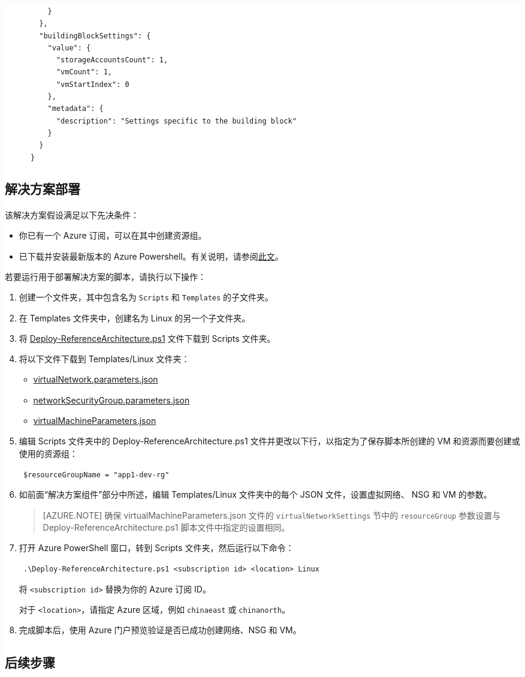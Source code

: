 		      }
		    },
		    "buildingBlockSettings": {
		      "value": {
		        "storageAccountsCount": 1,
		        "vmCount": 1,
		        "vmStartIndex": 0
		      },
		      "metadata": {
		        "description": "Settings specific to the building block"
		      }
		    }
		  }

## 解决方案部署

该解决方案假设满足以下先决条件：

- 你已有一个 Azure 订阅，可以在其中创建资源组。

- 已下载并安装最新版本的 Azure Powershell。有关说明，请参阅[此文][azure-powershell-download]。

若要运行用于部署解决方案的脚本，请执行以下操作：

1. 创建一个文件夹，其中包含名为 `Scripts` 和 `Templates` 的子文件夹。

2. 在 Templates 文件夹中，创建名为 Linux 的另一个子文件夹。

3. 将 [Deploy-ReferenceArchitecture.ps1][solution-script] 文件下载到 Scripts 文件夹。

4. 将以下文件下载到 Templates/Linux 文件夹：

	- [virtualNetwork.parameters.json][vnet-parameters]

	- [networkSecurityGroup.parameters.json][nsg-parameters]

	- [virtualMachineParameters.json][vm-parameters]

5. 编辑 Scripts 文件夹中的 Deploy-ReferenceArchitecture.ps1 文件并更改以下行，以指定为了保存脚本所创建的 VM 和资源而要创建或使用的资源组：

		$resourceGroupName = "app1-dev-rg"

6. 如前面“解决方案组件”部分中所述，编辑 Templates/Linux 文件夹中的每个 JSON 文件，设置虚拟网络、 NSG 和 VM 的参数。

	>[AZURE.NOTE] 确保 virtualMachineParameters.json 文件的 `virtualNetworkSettings` 节中的 `resourceGroup` 参数设置与 Deploy-ReferenceArchitecture.ps1 脚本文件中指定的设置相同。

7. 打开 Azure PowerShell 窗口，转到 Scripts 文件夹，然后运行以下命令：

		.\Deploy-ReferenceArchitecture.ps1 <subscription id> <location> Linux

	将 `<subscription id>` 替换为你的 Azure 订阅 ID。

	对于 `<location>`，请指定 Azure 区域，例如 `chinaeast` 或 `chinanorth`。

8. 完成脚本后，使用 Azure 门户预览验证是否已成功创建网络、NSG 和 VM。

## 后续步骤


[audit-logs]: https://azure.microsoft.com/blog/analyze-azure-audit-logs-in-powerbi-more/
[availability-set]: /documentation/articles/virtual-machines-windows-create-availability-set/
[azure-cli]: /documentation/articles/virtual-machines-command-line-tools/
[azure-linux]: /documentation/articles/virtual-machines-linux-azure-overview/
[azure-storage]: /documentation/articles/storage-introduction/
[blob-snapshot]: /documentation/articles/storage-blob-snapshots/
[blob-storage]: /documentation/articles/storage-introduction/
[boot-diagnostics]: https://azure.microsoft.com/blog/boot-diagnostics-for-virtual-machines-v2/
[cname-record]: https://en.wikipedia.org/wiki/CNAME_record
[data-disk]: /documentation/articles/virtual-machines-linux-about-disks-vhds/
[disk-encryption]: /documentation/articles/azure-security-disk-encryption/
[enable-monitoring]: /documentation/articles/insights-how-to-use-diagnostics/
[fqdn]: /documentation/articles/virtual-machines-linux-portal-create-fqdn/
[iostat]: https://en.wikipedia.org/wiki/Iostat
[manage-vm-availability]: /documentation/articles/virtual-machines-linux-manage-availability/
[multi-vm]: /documentation/articles/guidance-compute-multi-vm/
[naming conventions]: /documentation/articles/guidance-naming-conventions/
[nsg]: /documentation/articles/virtual-networks-nsg/
[nsg-default-rules]: /documentation/articles/virtual-networks-nsg/#default-rules
[OSPatching]: https://github.com/Azure/azure-linux-extensions/tree/master/OSPatching
[planned-maintenance]: /documentation/articles/virtual-machines-linux-planned-maintenance/
[premium-storage]: /documentation/articles/storage-premium-storage/
[rbac]: /documentation/articles/role-based-access-control-what-is/
[rbac-roles]: /documentation/articles/role-based-access-built-in-roles/
[rbac-devtest]: /documentation/articles/role-based-access-built-in-roles/#devtest-lab-user
[rbac-network]: /documentation/articles/role-based-access-built-in-roles/#network-contributor
[reboot-logs]: https://azure.microsoft.com/blog/viewing-vm-reboot-logs/
[Resize-VHD]: https://technet.microsoft.com/zh-cn/library/hh848535.aspx
[Resize virtual machines]: https://azure.microsoft.com/blog/resize-virtual-machines/
[resource-lock]: /documentation/articles/resource-group-lock-resources/
[resource-manager-overview]: /documentation/articles/resource-group-overview
[select-vm-image]: /documentation/articles/virtual-machines-linux-cli-ps-findimage/
[services-by-region]: https://azure.microsoft.com/regions/#services
[ssh-linux]: /documentation/articles/virtual-machines-linux-mac-create-ssh-keys/
[static-ip]: /documentation/articles/virtual-networks-reserved-public-ip/
[storage-price]: /pricing/details/storage/
[virtual-machine-sizes]: /documentation/articles/virtual-machines-linux-sizes/
[vm-disk-limits]: /documentation/articles/azure-subscription-service-limits/#virtual-machine-disk-limits
[vm-resize]: /documentation/articles/virtual-machines-linux-change-vm-size/
[vm-sla]: https://azure.microsoft.com/support/legal/sla/virtual-machines/v1_0/
[arm-templates]: /documentation/articles/resource-group-authoring-templates/
[solution-script]: https://raw.githubusercontent.com/mspnp/arm-building-blocks/master/guidance-compute-single-vm/Scripts/Deploy-ReferenceArchitecture.ps1
[vnet-parameters]: https://raw.githubusercontent.com/mspnp/arm-building-blocks/master/guidance-compute-single-vm/Parameters/linux/virtualNetwork.parameters.json
[nsg-parameters]: https://raw.githubusercontent.com/mspnp/arm-building-blocks/master/guidance-compute-single-vm/Parameters/linux/networkSecurityGroups.parameters.json
[vm-parameters]: https://raw.githubusercontent.com/mspnp/arm-building-blocks/master/guidance-compute-single-vm/Parameters/linux/virtualMachine.parameters.json
[azure-powershell-download]: /documentation/articles/powershell-install-configure/
[0]: ./media/guidance-blueprints/compute-single-vm.png "Azure 中的单一 Linux VM 体系结构"